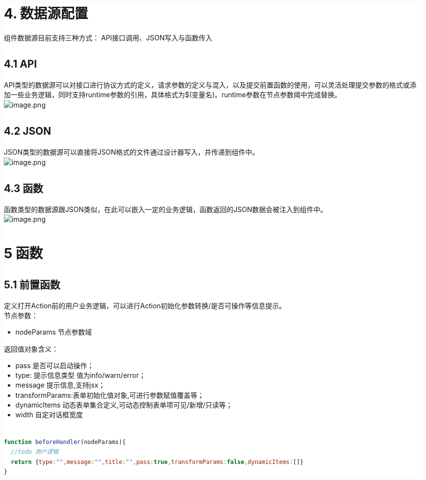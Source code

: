 # 4. 数据源配置
组件数据源目前支持三种方式： API接口调用、JSON写入与函数传入
<a name="AVJuc"></a>

## 4.1 API
API类型的数据源可以对接口进行协议方式的定义，请求参数的定义与混入，以及提交前置函数的使用，可以灵活处理提交参数的格式或添加一些业务逻辑，同时支持runtime参数的引用，具体格式为$(变量名)。runtime参数在节点参数阈中完成替换。<br />![image.png](https://cdn.nlark.com/yuque/0/2022/png/703896/1655721474767-9e9f6771-4143-4ccb-b93c-e4352b8c658a.png#clientId=u6aa67fbd-2853-4&crop=0&crop=0&crop=1&crop=1&from=ui&id=ahClt&margin=%5Bobject%20Object%5D&name=image.png&originHeight=798&originWidth=2880&originalType=binary&ratio=1&rotation=0&showTitle=false&size=297533&status=done&style=none&taskId=u46e9e0fa-7d56-4388-9705-690ad8303f5&title=)

<a name="MOSTs"></a>

## 4.2 JSON
JSON类型的数据源可以直接将JSON格式的文件通过设计器写入，并传递到组件中。<br />![image.png](https://cdn.nlark.com/yuque/0/2022/png/703896/1655721474410-41410184-b881-4c09-87d0-0192653d2cb6.png#clientId=u6aa67fbd-2853-4&crop=0&crop=0&crop=1&crop=1&from=ui&id=u8aea4e89&margin=%5Bobject%20Object%5D&name=image.png&originHeight=1284&originWidth=2862&originalType=binary&ratio=1&rotation=0&showTitle=false&size=629429&status=done&style=none&taskId=u4f3c68ef-654c-467e-8d63-210e4c17229&title=)
<a name="dRTlF"></a>

## 4.3 函数
函数类型的数据源跟JSON类似，在此可以嵌入一定的业务逻辑，函数返回的JSON数据会被注入到组件中。<br />![image.png](https://cdn.nlark.com/yuque/0/2022/png/703896/1655721474596-55733159-792f-455d-84c1-941e24be2016.png#clientId=u6aa67fbd-2853-4&crop=0&crop=0&crop=1&crop=1&from=ui&id=u1d736a3c&margin=%5Bobject%20Object%5D&name=image.png&originHeight=796&originWidth=2874&originalType=binary&ratio=1&rotation=0&showTitle=false&size=93097&status=done&style=none&taskId=u06354069-b44d-4ff0-a487-127c386e2fa&title=)
<a name="rzPOE"></a>

# 5 函数
<a name="nyc2v"></a>

## 5.1 前置函数
定义打开Action前的用户业务逻辑，可以进行Action初始化参数转换/是否可操作等信息提示。<br />节点参数：

   - nodeParams 节点参数域

返回值对象含义：

   - pass 是否可以启动操作；
   - type: 提示信息类型 值为info/warn/error；
   - message 提示信息,支持jsx；
   - transformParams:表单初始化值对象,可进行参数赋值覆盖等；
   - dynamicItems 动态表单集合定义,可动态控制表单项可见/新增/只读等；
   - width 自定对话框宽度
```js

function beforeHandler(nodeParams){
  //todo 用户逻辑
  return {type:"",message:"",title:"",pass:true,transformParams:false,dynamicItems:[]}
}
```
<a name="gAnzc"></a>
